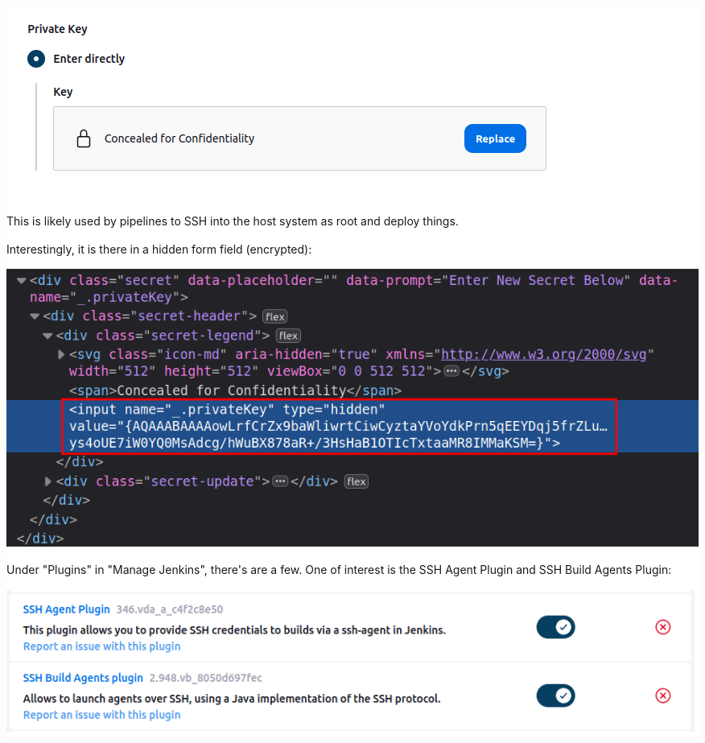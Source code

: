 ![](/img/image-20240211170930685.png)

This is likely used by pipelines to SSH into the host system as root and
deploy things.

Interestingly, it is there in a hidden form field (encrypted):

![](/img/image-20240211171034984.png)

Under "Plugins" in "Manage Jenkins", there's are a few. One of interest
is the SSH Agent Plugin and SSH Build Agents Plugin:

![](/img/image-20240211171806173.png)

